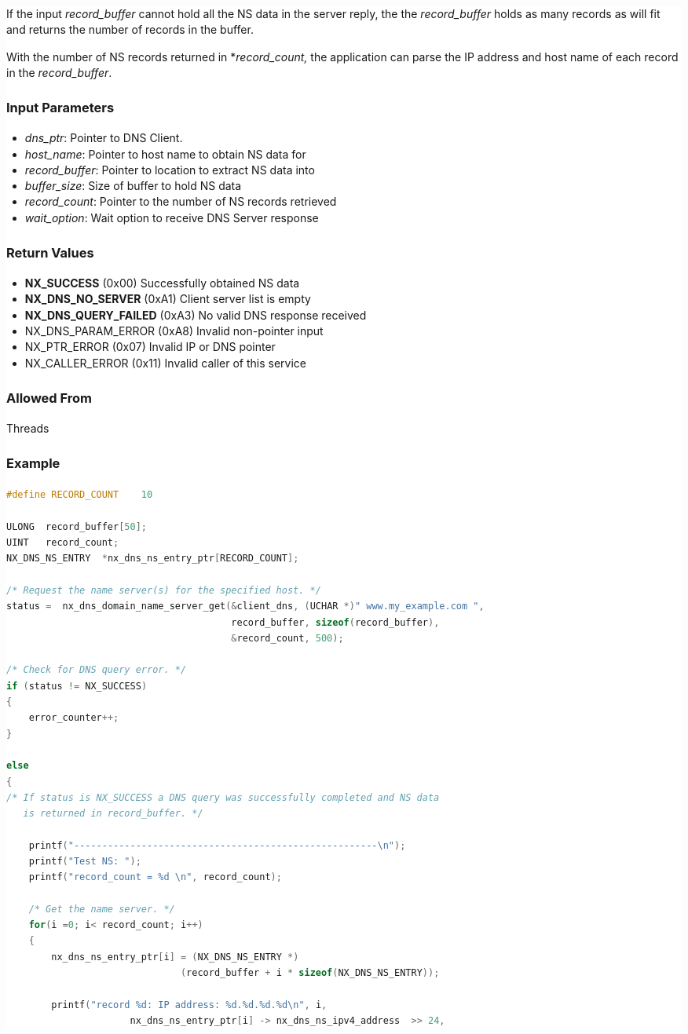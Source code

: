 If the input *record_buffer* cannot hold all the NS data in the server reply, the the *record_buffer* holds as many records as will fit and returns the number of records in the buffer.

With the number of NS records returned in **record_count,* the application can parse the IP address and host name of each record in the *record_buffer*.

### Input Parameters

- *dns_ptr*: Pointer to DNS Client.  
- *host_name*: Pointer to host name to obtain NS data for
- *record_buffer*: Pointer to location to extract NS data into
- *buffer_size*: Size of buffer to hold NS data
- *record_count*: Pointer to the number of NS records retrieved
- *wait_option*: Wait option to receive DNS Server response

### Return Values

- **NX_SUCCESS** (0x00) Successfully obtained NS data
- **NX_DNS_NO_SERVER** (0xA1) Client server list is empty
- **NX_DNS_QUERY_FAILED** (0xA3) No valid DNS response received
- NX_DNS_PARAM_ERROR (0xA8) Invalid non-pointer input
- NX_PTR_ERROR (0x07) Invalid IP or DNS pointer
- NX_CALLER_ERROR (0x11) Invalid caller of this service

### Allowed From

Threads

### Example
```C
#define RECORD_COUNT    10

ULONG  record_buffer[50];
UINT   record_count;          
NX_DNS_NS_ENTRY  *nx_dns_ns_entry_ptr[RECORD_COUNT];

/* Request the name server(s) for the specified host. */
status =  nx_dns_domain_name_server_get(&client_dns, (UCHAR *)" www.my_example.com ",  
									    record_buffer, sizeof(record_buffer),  
									    &record_count, 500);

/* Check for DNS query error. */
if (status != NX_SUCCESS)
{
    error_counter++;
}

else     
{
/* If status is NX_SUCCESS a DNS query was successfully completed and NS data
   is returned in record_buffer. */

    printf("------------------------------------------------------\n");
    printf("Test NS: ");
    printf("record_count = %d \n", record_count);      

    /* Get the name server. */
    for(i =0; i< record_count; i++)
    {
        nx_dns_ns_entry_ptr[i] = (NX_DNS_NS_ENTRY *)
							   (record_buffer + i * sizeof(NX_DNS_NS_ENTRY)); 

        printf("record %d: IP address: %d.%d.%d.%d\n", i, 
                      nx_dns_ns_entry_ptr[i] -> nx_dns_ns_ipv4_address  >> 24,
```